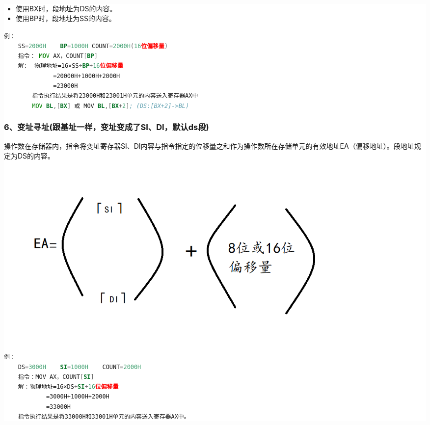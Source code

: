 - 使用BX时，段地址为DS的内容。
- 使用BP时，段地址为SS的内容。

```asm
例：
	SS=2000H	BP=1000H COUNT=2000H(16位偏移量)
	指令：	MOV AX，COUNT[BP]
	解:	物理地址=16×SS+BP+16位偏移量
			  =20000H+1000H+2000H
			  =23000H
		指令执行结果是将23000H和23001H单元的内容送入寄存器AX中
		MOV BL,[BX] 或 MOV BL,[BX+2]; (DS:[BX+2]->BL)
```



### 6、变址寻址(跟基址一样，变址变成了SI、DI，默认ds段)

操作数在存储器内，指令将变址寄存器SI、DI内容与指令指定的位移量之和作为操作数所在存储单元的有效地址EA（偏移地址）。段地址规定为DS的内容。

<img src="/emuImage/变址寻址.png" style="zoom:80%;" />

```asm
例：
	DS=3000H	SI=1000H	COUNT=2000H
	指令：MOV AX，COUNT[SI]
	解：物理地址=16×DS+SI+16位偏移量
			=3000H+1000H+2000H
			=33000H
	指令执行结果是将33000H和33001H单元的内容送入寄存器AX中。	
```


